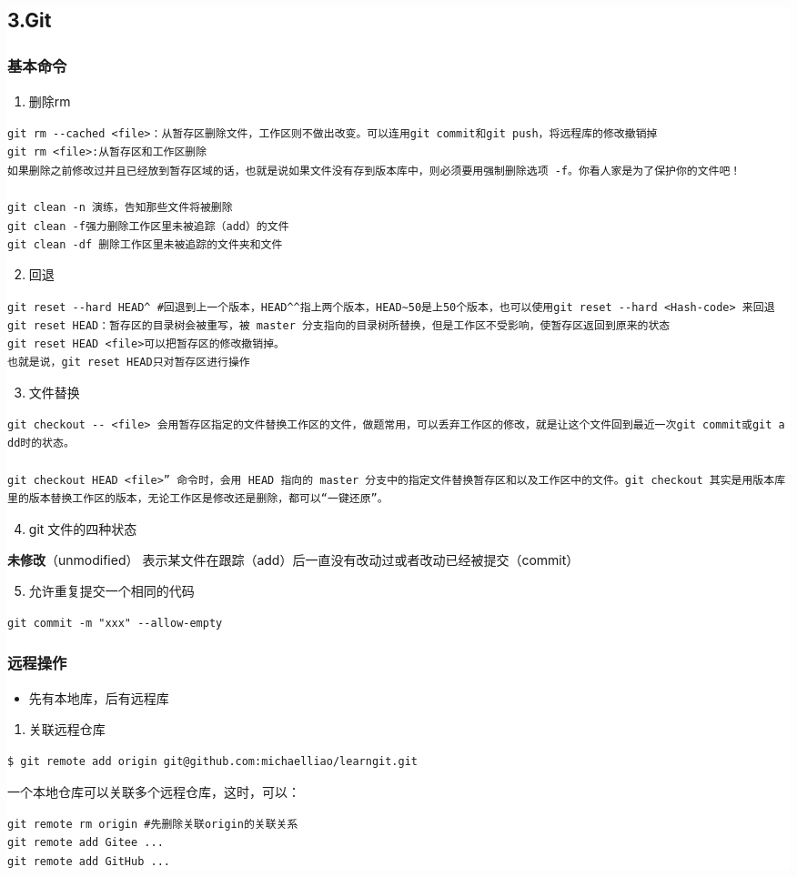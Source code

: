 ## 3.Git

### 基本命令

1. 删除rm

```git
git rm --cached <file>：从暂存区删除文件，工作区则不做出改变。可以连用git commit和git push，将远程库的修改撤销掉
git rm <file>:从暂存区和工作区删除
如果删除之前修改过并且已经放到暂存区域的话，也就是说如果文件没有存到版本库中，则必须要用强制删除选项 -f。你看人家是为了保护你的文件吧！

git clean -n 演练，告知那些文件将被删除
git clean -f强力删除工作区里未被追踪（add）的文件
git clean -df 删除工作区里未被追踪的文件夹和文件
```

2. 回退

```
git reset --hard HEAD^ #回退到上一个版本，HEAD^^指上两个版本，HEAD~50是上50个版本，也可以使用git reset --hard <Hash-code> 来回退
git reset HEAD：暂存区的目录树会被重写，被 master 分支指向的目录树所替换，但是工作区不受影响，使暂存区返回到原来的状态
git reset HEAD <file>可以把暂存区的修改撤销掉。
也就是说，git reset HEAD只对暂存区进行操作
```

3. 文件替换

```
git checkout -- <file> 会用暂存区指定的文件替换工作区的文件，做题常用，可以丢弃工作区的修改，就是让这个文件回到最近一次git commit或git add时的状态。

git checkout HEAD <file>” 命令时，会用 HEAD 指向的 master 分支中的指定文件替换暂存区和以及工作区中的文件。git checkout 其实是用版本库里的版本替换工作区的版本，无论工作区是修改还是删除，都可以“一键还原”。
```

4. git 文件的四种状态

**未修改**（unmodified）  表示某文件在跟踪（add）后一直没有改动过或者改动已经被提交（commit）

5. 允许重复提交一个相同的代码

```
git commit -m "xxx" --allow-empty
```



### 远程操作

* 先有本地库，后有远程库

1. 关联远程仓库

```git
$ git remote add origin git@github.com:michaelliao/learngit.git
```

一个本地仓库可以关联多个远程仓库，这时，可以：

```git
git remote rm origin #先删除关联origin的关联关系
git remote add Gitee ...
git remote add GitHub ...
```
